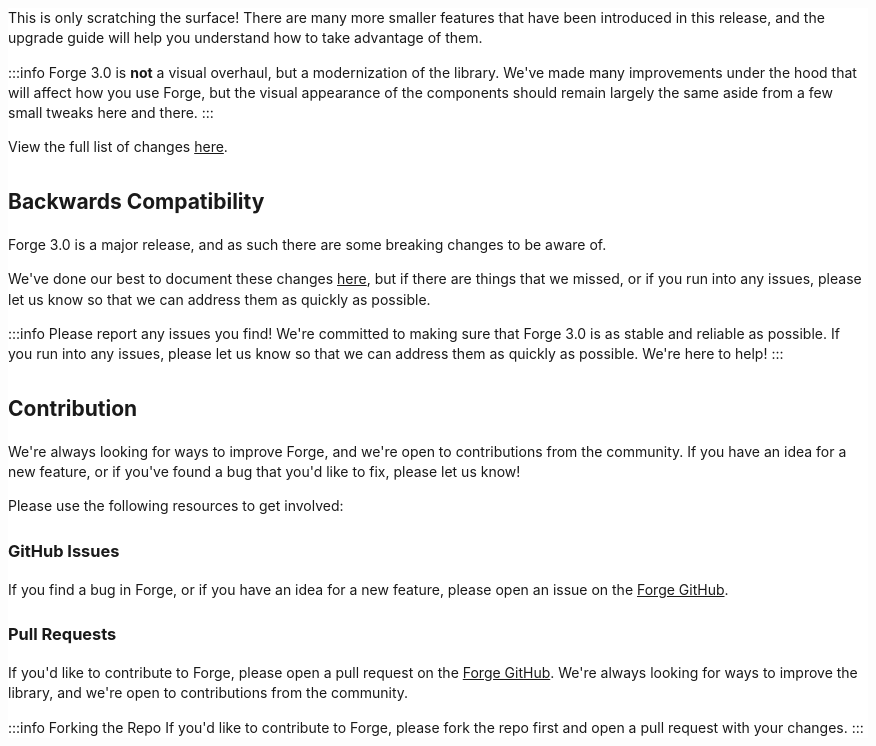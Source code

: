 This is only scratching the surface! There are many more smaller features that have been introduced in this
release, and the upgrade guide will help you understand how to take advantage of them.

:::info
Forge 3.0 is **not** a visual overhaul, but a modernization of the library. We've made many improvements under the hood
that will affect how you use Forge, but the visual appearance of the components should remain largely the same aside
from a few small tweaks here and there.
:::

View the full list of changes [here](https://github.com/tyler-technologies-oss/forge/wiki/Forge-3.0-Upgrade-Guide).

## Backwards Compatibility

Forge 3.0 is a major release, and as such there are some breaking changes to be aware of.

We've done our best to document these changes [here](https://github.com/tyler-technologies-oss/forge/wiki/Forge-3.0-Upgrade-Guide),
but if there are things that we missed, or if you run into any issues, please let us know so that we can address them
as quickly as possible.

:::info Please report any issues you find!
We're committed to making sure that Forge 3.0 is as stable and reliable as possible. If you run into any issues,
please let us know so that we can address them as quickly as possible. We're here to help!
:::

## Contribution

We're always looking for ways to improve Forge, and we're open to contributions from the community. If you have
an idea for a new feature, or if you've found a bug that you'd like to fix, please let us know!

Please use the following resources to get involved:

### GitHub Issues

If you find a bug in Forge, or if you have an idea for a new feature, please open an issue on the
[Forge GitHub](https://github.com/tyler-technologies-oss/forge/issues).

### Pull Requests

If you'd like to contribute to Forge, please open a pull request on the [Forge GitHub](https://github.com/tyler-technologies-oss/forge/pulls).
We're always looking for ways to improve the library, and we're open to contributions from the community.

:::info Forking the Repo
If you'd like to contribute to Forge, please fork the repo first and open a pull request with your changes.
:::
